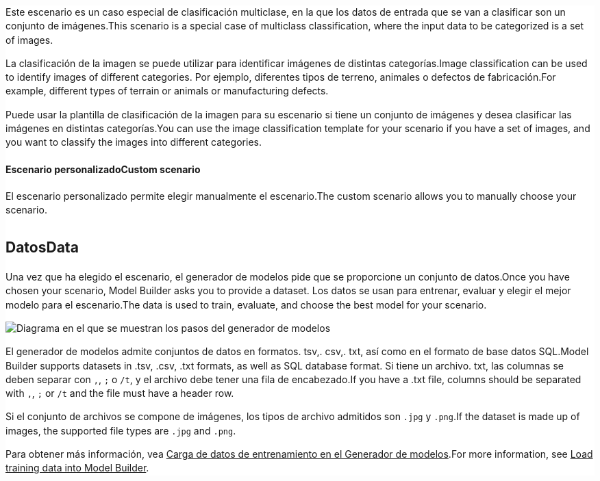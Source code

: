 <span data-ttu-id="9e8e7-141">Este escenario es un caso especial de clasificación multiclase, en la que los datos de entrada que se van a clasificar son un conjunto de imágenes.</span><span class="sxs-lookup"><span data-stu-id="9e8e7-141">This scenario is a special case of multiclass classification, where the input data to be categorized is a set of images.</span></span>

<span data-ttu-id="9e8e7-142">La clasificación de la imagen se puede utilizar para identificar imágenes de distintas categorías.</span><span class="sxs-lookup"><span data-stu-id="9e8e7-142">Image classification can be used to identify images of different categories.</span></span> <span data-ttu-id="9e8e7-143">Por ejemplo, diferentes tipos de terreno, animales o defectos de fabricación.</span><span class="sxs-lookup"><span data-stu-id="9e8e7-143">For example, different types of terrain or animals or manufacturing defects.</span></span>

<span data-ttu-id="9e8e7-144">Puede usar la plantilla de clasificación de la imagen para su escenario si tiene un conjunto de imágenes y desea clasificar las imágenes en distintas categorías.</span><span class="sxs-lookup"><span data-stu-id="9e8e7-144">You can use the image classification template for your scenario if you have a set of images, and you want to classify the images into different categories.</span></span>

#### <a name="custom-scenario"></a><span data-ttu-id="9e8e7-145">Escenario personalizado</span><span class="sxs-lookup"><span data-stu-id="9e8e7-145">Custom scenario</span></span>

<span data-ttu-id="9e8e7-146">El escenario personalizado permite elegir manualmente el escenario.</span><span class="sxs-lookup"><span data-stu-id="9e8e7-146">The custom scenario allows you to manually choose your scenario.</span></span>

## <a name="data"></a><span data-ttu-id="9e8e7-147">Datos</span><span class="sxs-lookup"><span data-stu-id="9e8e7-147">Data</span></span>

<span data-ttu-id="9e8e7-148">Una vez que ha elegido el escenario, el generador de modelos pide que se proporcione un conjunto de datos.</span><span class="sxs-lookup"><span data-stu-id="9e8e7-148">Once you have chosen your scenario, Model Builder asks you to provide a dataset.</span></span> <span data-ttu-id="9e8e7-149">Los datos se usan para entrenar, evaluar y elegir el mejor modelo para el escenario.</span><span class="sxs-lookup"><span data-stu-id="9e8e7-149">The data is used to train, evaluate, and choose the best model for your scenario.</span></span>

![Diagrama en el que se muestran los pasos del generador de modelos](media/model-builder-steps.png)

<span data-ttu-id="9e8e7-151">El generador de modelos admite conjuntos de datos en formatos. tsv,. csv,. txt, así como en el formato de base datos SQL.</span><span class="sxs-lookup"><span data-stu-id="9e8e7-151">Model Builder supports datasets in .tsv, .csv, .txt formats, as well as SQL database format.</span></span> <span data-ttu-id="9e8e7-152">Si tiene un archivo. txt, las columnas se deben separar con `,`, `;` o `/t`, y el archivo debe tener una fila de encabezado.</span><span class="sxs-lookup"><span data-stu-id="9e8e7-152">If you have a .txt file, columns should be separated with `,`, `;` or `/t` and the file must have a header row.</span></span>

<span data-ttu-id="9e8e7-153">Si el conjunto de archivos se compone de imágenes, los tipos de archivo admitidos son `.jpg` y `.png`.</span><span class="sxs-lookup"><span data-stu-id="9e8e7-153">If the dataset is made up of images, the supported file types are `.jpg` and `.png`.</span></span>

<span data-ttu-id="9e8e7-154">Para obtener más información, vea [Carga de datos de entrenamiento en el Generador de modelos](how-to-guides/load-data-model-builder.md).</span><span class="sxs-lookup"><span data-stu-id="9e8e7-154">For more information, see [Load training data into Model Builder](how-to-guides/load-data-model-builder.md).</span></span>
